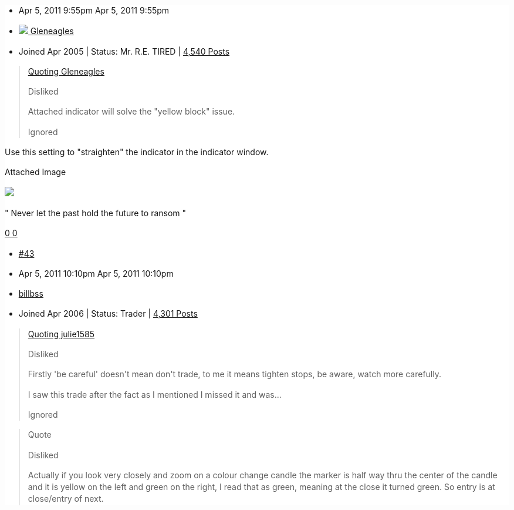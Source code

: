   * Apr 5, 2011 9:55pm  Apr 5, 2011 9:55pm 

  * [![](https://assets.faireconomy.media/nfs/customavatars/thumbs/medium/avatar2209_3.gif) Gleneagles](gleneagles)

  * Joined Apr 2005 | Status: Mr. R.E. TIRED | [4,540 Posts](/search?do=process&provider=Member&searchuser=2209)

> [Quoting Gleneagles](/thread/post/4522514#post4522514 "View Quoted Post")
> 
> Disliked
> 
> Attached indicator will solve the "yellow block" issue.
> 
> Ignored

Use this setting to "straighten" the indicator in the indicator window. 

Attached Image

![](/attachment/image/674574?d=1302008082)

" Never let the past hold the future to ransom "

[0 ](javascript:void\(0\);) [0 ](javascript:void\(0\);)

  * [#43](/thread/post/4522575#post4522575 "Post Permalink")

  * Apr 5, 2011 10:10pm  Apr 5, 2011 10:10pm 

  * [ billbss](billbss)

  * Joined Apr 2006 | Status: Trader | [4,301 Posts](/search?do=process&provider=Member&searchuser=9243)

> [Quoting julie1585](/thread/post/4522273#post4522273 "View Quoted Post")
> 
> Disliked
> 
> Firstly 'be careful' doesn't mean don't trade, to me it means tighten stops, be aware, watch more carefully.  
>    
>  I saw this trade after the fact as I mentioned I missed it and was...
> 
> Ignored

  
  
  

> Quote
> 
> Disliked
> 
> Actually if you look very closely and zoom on a colour change candle the marker is half way thru the center of the candle and it is yellow on the left and green on the right, I read that as green, meaning at the close it turned green. So entry is at close/entry of next.

  